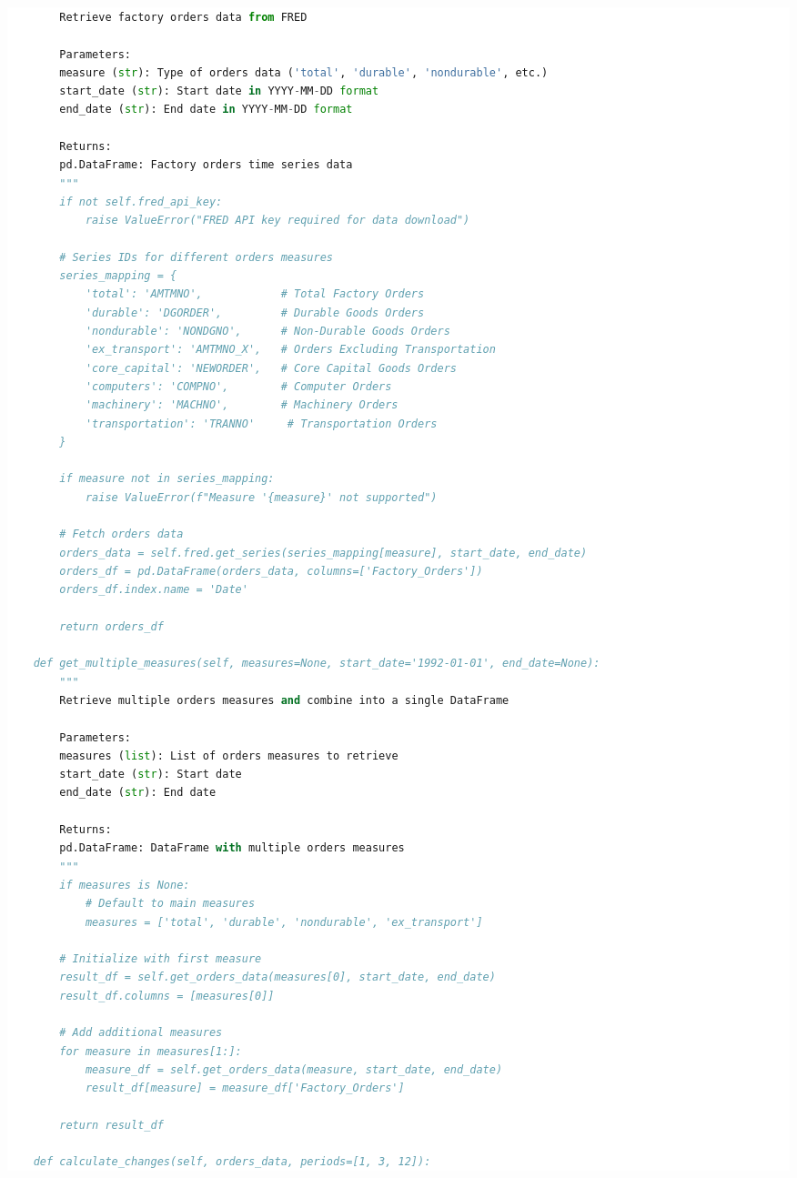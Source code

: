 ```python
        Retrieve factory orders data from FRED
        
        Parameters:
        measure (str): Type of orders data ('total', 'durable', 'nondurable', etc.)
        start_date (str): Start date in YYYY-MM-DD format
        end_date (str): End date in YYYY-MM-DD format
        
        Returns:
        pd.DataFrame: Factory orders time series data
        """
        if not self.fred_api_key:
            raise ValueError("FRED API key required for data download")
            
        # Series IDs for different orders measures
        series_mapping = {
            'total': 'AMTMNO',            # Total Factory Orders
            'durable': 'DGORDER',         # Durable Goods Orders
            'nondurable': 'NONDGNO',      # Non-Durable Goods Orders
            'ex_transport': 'AMTMNO_X',   # Orders Excluding Transportation
            'core_capital': 'NEWORDER',   # Core Capital Goods Orders
            'computers': 'COMPNO',        # Computer Orders
            'machinery': 'MACHNO',        # Machinery Orders
            'transportation': 'TRANNO'     # Transportation Orders
        }
        
        if measure not in series_mapping:
            raise ValueError(f"Measure '{measure}' not supported")
        
        # Fetch orders data
        orders_data = self.fred.get_series(series_mapping[measure], start_date, end_date)
        orders_df = pd.DataFrame(orders_data, columns=['Factory_Orders'])
        orders_df.index.name = 'Date'
        
        return orders_df
    
    def get_multiple_measures(self, measures=None, start_date='1992-01-01', end_date=None):
        """
        Retrieve multiple orders measures and combine into a single DataFrame
        
        Parameters:
        measures (list): List of orders measures to retrieve
        start_date (str): Start date
        end_date (str): End date
        
        Returns:
        pd.DataFrame: DataFrame with multiple orders measures
        """
        if measures is None:
            # Default to main measures
            measures = ['total', 'durable', 'nondurable', 'ex_transport']
        
        # Initialize with first measure
        result_df = self.get_orders_data(measures[0], start_date, end_date)
        result_df.columns = [measures[0]]
        
        # Add additional measures
        for measure in measures[1:]:
            measure_df = self.get_orders_data(measure, start_date, end_date)
            result_df[measure] = measure_df['Factory_Orders']
        
        return result_df
    
    def calculate_changes(self, orders_data, periods=[1, 3, 12]):
```